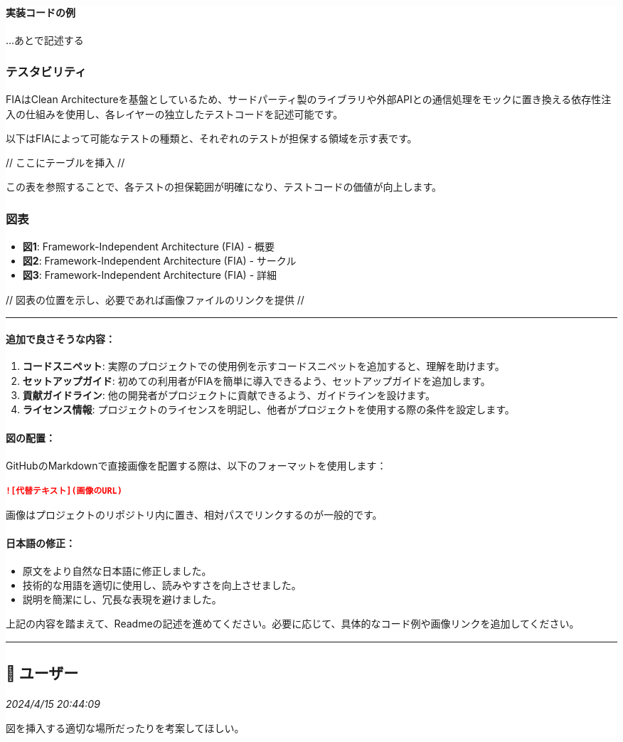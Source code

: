 #### 実装コードの例

...あとで記述する

### テスタビリティ

FIAはClean Architectureを基盤としているため、サードパーティ製のライブラリや外部APIとの通信処理をモックに置き換える依存性注入の仕組みを使用し、各レイヤーの独立したテストコードを記述可能です。

以下はFIAによって可能なテストの種類と、それぞれのテストが担保する領域を示す表です。

// ここにテーブルを挿入 //

この表を参照することで、各テストの担保範囲が明確になり、テストコードの価値が向上します。

### 図表

- **図1**: Framework-Independent Architecture (FIA) - 概要
- **図2**: Framework-Independent Architecture (FIA) - サークル
- **図3**: Framework-Independent Architecture (FIA) - 詳細

// 図表の位置を示し、必要であれば画像ファイルのリンクを提供 //

---

#### 追加で良さそうな内容：

1. **コードスニペット**: 実際のプロジェクトでの使用例を示すコードスニペットを追加すると、理解を助けます。
2. **セットアップガイド**: 初めての利用者がFIAを簡単に導入できるよう、セットアップガイドを追加します。
3. **貢献ガイドライン**: 他の開発者がプロジェクトに貢献できるよう、ガイドラインを設けます。
4. **ライセンス情報**: プロジェクトのライセンスを明記し、他者がプロジェクトを使用する際の条件を設定します。

#### 図の配置：

GitHubのMarkdownで直接画像を配置する際は、以下のフォーマットを使用します：

```markdown
![代替テキスト](画像のURL)
```

画像はプロジェクトのリポジトリ内に置き、相対パスでリンクするのが一般的です。

#### 日本語の修正：

- 原文をより自然な日本語に修正しました。
- 技術的な用語を適切に使用し、読みやすさを向上させました。
- 説明を簡潔にし、冗長な表現を避けました。

上記の内容を踏まえて、Readmeの記述を進めてください。必要に応じて、具体的なコード例や画像リンクを追加してください。

---

## 👤 ユーザー
*2024/4/15 20:44:09*

図を挿入する適切な場所だったりを考案してほしい。
